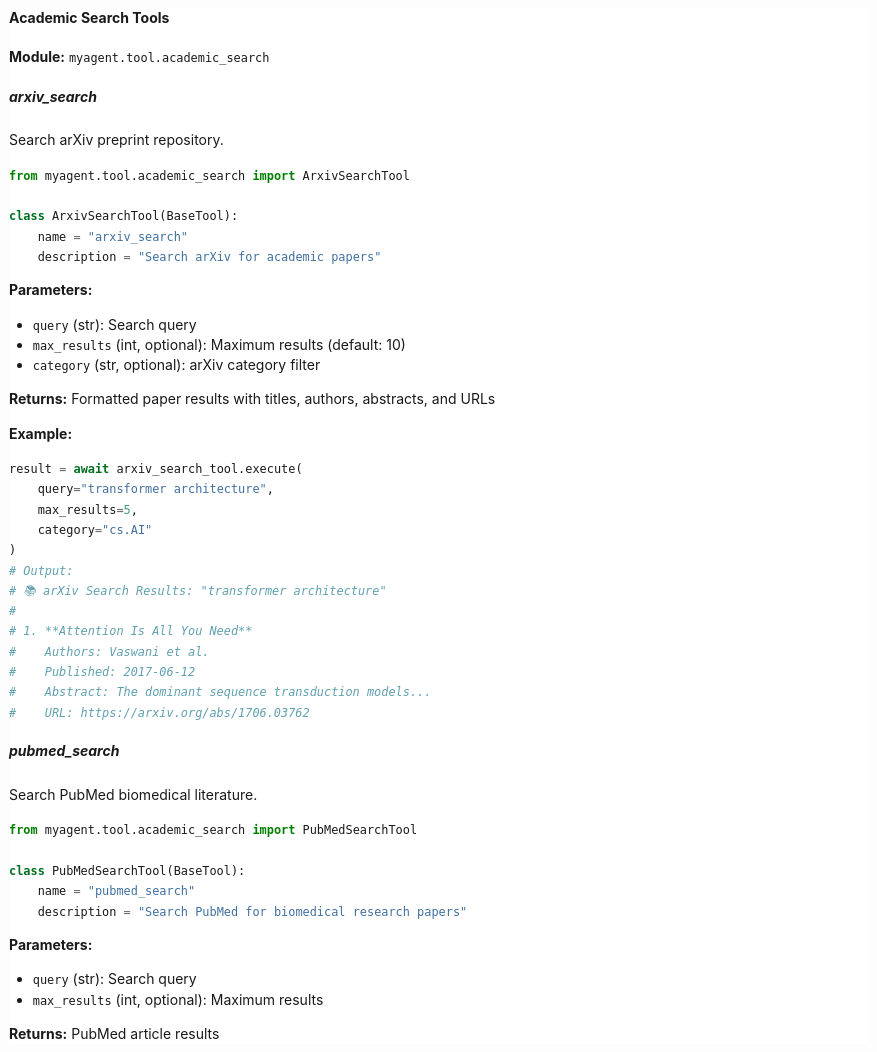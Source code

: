 #### Academic Search Tools

**Module:** `myagent.tool.academic_search`

##### arxiv_search

Search arXiv preprint repository.

```python
from myagent.tool.academic_search import ArxivSearchTool

class ArxivSearchTool(BaseTool):
    name = "arxiv_search"
    description = "Search arXiv for academic papers"
```

**Parameters:**
- `query` (str): Search query
- `max_results` (int, optional): Maximum results (default: 10)
- `category` (str, optional): arXiv category filter

**Returns:** Formatted paper results with titles, authors, abstracts, and URLs

**Example:**
```python
result = await arxiv_search_tool.execute(
    query="transformer architecture",
    max_results=5,
    category="cs.AI"
)
# Output:
# 📚 arXiv Search Results: "transformer architecture"
#
# 1. **Attention Is All You Need**
#    Authors: Vaswani et al.
#    Published: 2017-06-12
#    Abstract: The dominant sequence transduction models...
#    URL: https://arxiv.org/abs/1706.03762
```

##### pubmed_search

Search PubMed biomedical literature.

```python
from myagent.tool.academic_search import PubMedSearchTool

class PubMedSearchTool(BaseTool):
    name = "pubmed_search"
    description = "Search PubMed for biomedical research papers"
```

**Parameters:**
- `query` (str): Search query
- `max_results` (int, optional): Maximum results

**Returns:** PubMed article results
